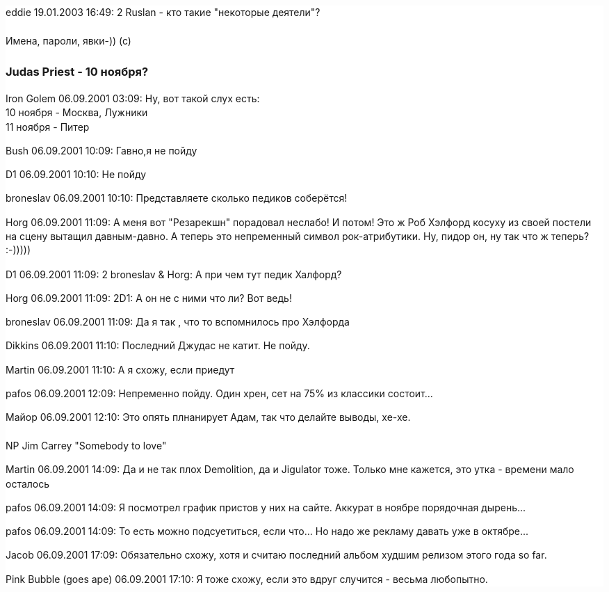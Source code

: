 eddie 19.01.2003 16:49:
2 Ruslan - кто такие "некоторые деятели"?<BR><BR>Имена, пароли, явки-)) (с)


### Judas Priest - 10 ноября?

Iron Golem 06.09.2001 03:09:
Ну, вот такой слух есть:<BR>10 ноября - Москва, Лужники<BR>11 ноября - Питер

Bush 06.09.2001 10:09:
Гавно,я не пойду

D1 06.09.2001 10:10:
Не пойду

broneslav 06.09.2001 10:10:
Представляете сколько педиков соберётся!

Horg 06.09.2001 11:09:
А меня вот "Резарекшн" порадовал неслабо! И потом! Это ж Роб Хэлфорд косуху из своей постели на сцену вытащил давным-давно. А теперь это непременный символ рок-атрибутики. Ну, пидор он, ну так что ж теперь? :-)))))

D1 06.09.2001 11:09:
2 broneslav & Horg: А при чем тут педик Халфорд?

Horg 06.09.2001 11:09:
2D1: А он не с ними что ли? Вот ведь!

broneslav 06.09.2001 11:09:
Да я так , что то вспомнилось про Хэлфорда

Dikkins 06.09.2001 11:10:
Последний Джудас не катит. Не пойду.

Martin 06.09.2001 11:10:
А я схожу, если приедут

pafos 06.09.2001 12:09:
Непременно пойду. Один хрен, сет на 75% из классики состоит...

Майор 06.09.2001 12:10:
Это опять плнанирует Адам, так что делайте выводы, хе-хе.<BR><BR>NP Jim Carrey "Somebody to love"

Martin 06.09.2001 14:09:
Да и не так плох Demolition, да и Jigulator тоже. Только мне кажется, это утка - времени мало осталось

pafos 06.09.2001 14:09:
Я посмотрел график пристов у них на сайте. Аккурат в ноябре порядочная дырень... 

pafos 06.09.2001 14:09:
То есть можно подсуетиться, если что... Но надо же рекламу давать уже в октябре...

Jacob 06.09.2001 17:09:
Обязательно схожу, хотя и считаю последний альбом худшим релизом этого года so far.

Pink Bubble (goes ape) 06.09.2001 17:10:
Я тоже схожу, если это вдруг  случится - весьма любопытно.
